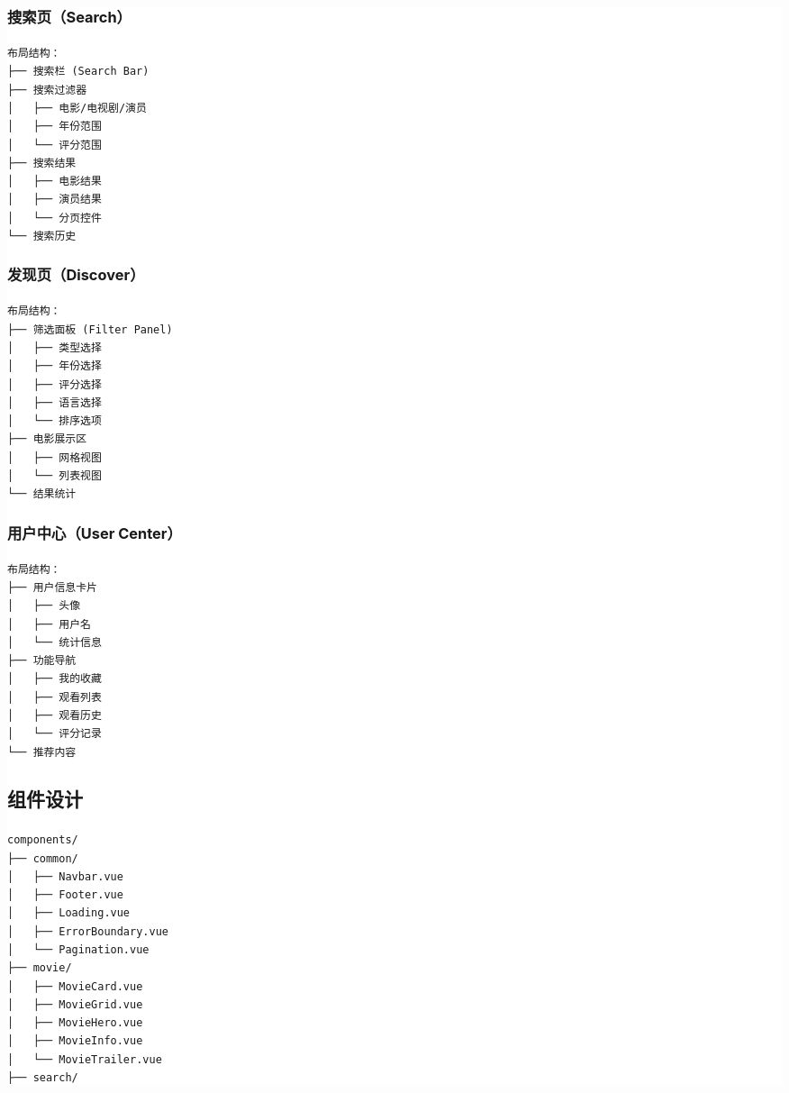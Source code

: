 ### 搜索页（Search）

```text
布局结构：
├── 搜索栏 (Search Bar)
├── 搜索过滤器
│   ├── 电影/电视剧/演员
│   ├── 年份范围
│   └── 评分范围
├── 搜索结果
│   ├── 电影结果
│   ├── 演员结果
│   └── 分页控件
└── 搜索历史
```

### 发现页（Discover）

```text
布局结构：
├── 筛选面板 (Filter Panel)
│   ├── 类型选择
│   ├── 年份选择
│   ├── 评分选择
│   ├── 语言选择
│   └── 排序选项
├── 电影展示区
│   ├── 网格视图
│   └── 列表视图
└── 结果统计
```

### 用户中心（User Center）

```text
布局结构：
├── 用户信息卡片
│   ├── 头像
│   ├── 用户名
│   └── 统计信息
├── 功能导航
│   ├── 我的收藏
│   ├── 观看列表
│   ├── 观看历史
│   └── 评分记录
└── 推荐内容
```

## 组件设计

```text
components/
├── common/
│   ├── Navbar.vue
│   ├── Footer.vue
│   ├── Loading.vue
│   ├── ErrorBoundary.vue
│   └── Pagination.vue
├── movie/
│   ├── MovieCard.vue
│   ├── MovieGrid.vue
│   ├── MovieHero.vue
│   ├── MovieInfo.vue
│   └── MovieTrailer.vue
├── search/
```